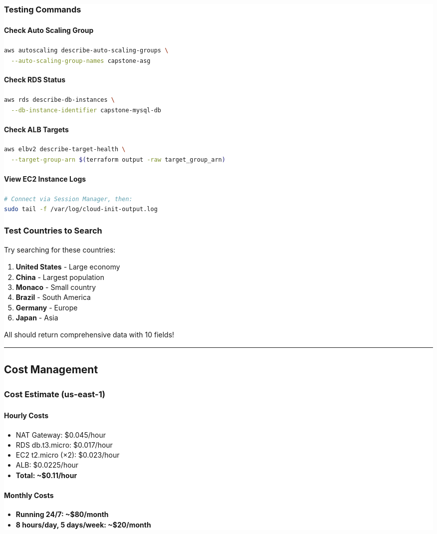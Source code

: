 ### Testing Commands

#### Check Auto Scaling Group
```bash
aws autoscaling describe-auto-scaling-groups \
  --auto-scaling-group-names capstone-asg
```

#### Check RDS Status
```bash
aws rds describe-db-instances \
  --db-instance-identifier capstone-mysql-db
```

#### Check ALB Targets
```bash
aws elbv2 describe-target-health \
  --target-group-arn $(terraform output -raw target_group_arn)
```

#### View EC2 Instance Logs
```bash
# Connect via Session Manager, then:
sudo tail -f /var/log/cloud-init-output.log
```

### Test Countries to Search

Try searching for these countries:
1. **United States** - Large economy
2. **China** - Largest population
3. **Monaco** - Small country
4. **Brazil** - South America
5. **Germany** - Europe
6. **Japan** - Asia

All should return comprehensive data with 10 fields!

---

## Cost Management

### Cost Estimate (us-east-1)

#### Hourly Costs
- NAT Gateway: $0.045/hour
- RDS db.t3.micro: $0.017/hour
- EC2 t2.micro (×2): $0.023/hour
- ALB: $0.0225/hour
- **Total: ~$0.11/hour**

#### Monthly Costs
- **Running 24/7: ~$80/month**
- **8 hours/day, 5 days/week: ~$20/month**
